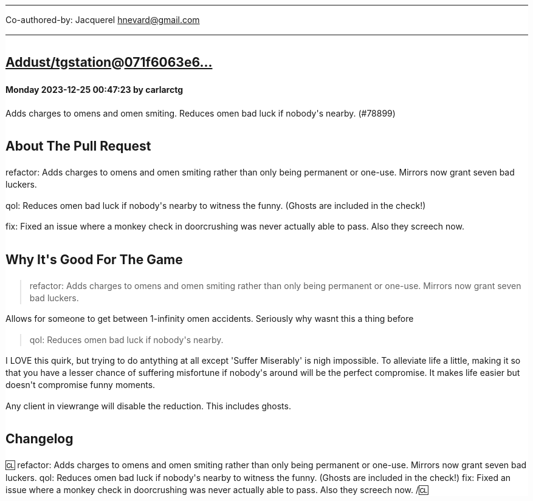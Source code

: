 ---------

Co-authored-by: Jacquerel <hnevard@gmail.com>

---
## [Addust/tgstation](https://github.com/Addust/tgstation)@[071f6063e6...](https://github.com/Addust/tgstation/commit/071f6063e69d39e1403eca917a395191339f353a)
#### Monday 2023-12-25 00:47:23 by carlarctg

Adds charges to omens and omen smiting. Reduces omen bad luck if nobody's nearby. (#78899)

## About The Pull Request

refactor: Adds charges to omens and omen smiting rather than only being
permanent or one-use. Mirrors now grant seven bad luckers.

qol: Reduces omen bad luck if nobody's nearby to witness the funny.
(Ghosts are included in the check!)

fix: Fixed an issue where a monkey check in doorcrushing was never
actually able to pass. Also they screech now.

## Why It's Good For The Game

> refactor: Adds charges to omens and omen smiting rather than only
being permanent or one-use. Mirrors now grant seven bad luckers.

Allows for someone to get between 1-infinity omen accidents. Seriously
why wasnt this a thing before

> qol: Reduces omen bad luck if nobody's nearby.

I LOVE this quirk, but trying to do antything at all except 'Suffer
Miserably' is nigh impossible. To alleviate life a little, making it so
that you have a lesser chance of suffering misfortune if nobody's around
will be the perfect compromise. It makes life easier but doesn't
compromise funny moments.

Any client in viewrange will disable the reduction. This includes
ghosts.

## Changelog

:cl:
refactor: Adds charges to omens and omen smiting rather than only being
permanent or one-use. Mirrors now grant seven bad luckers.
qol: Reduces omen bad luck if nobody's nearby to witness the funny.
(Ghosts are included in the check!)
fix: Fixed an issue where a monkey check in doorcrushing was never
actually able to pass. Also they screech now.
/:cl:
